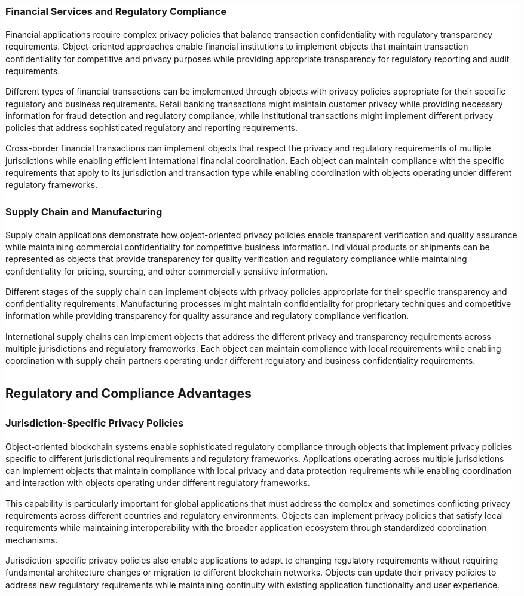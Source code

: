 ### Financial Services and Regulatory Compliance

Financial applications require complex privacy policies that balance transaction confidentiality with regulatory transparency requirements. Object-oriented approaches enable financial institutions to implement objects that maintain transaction confidentiality for competitive and privacy purposes while providing appropriate transparency for regulatory reporting and audit requirements.

Different types of financial transactions can be implemented through objects with privacy policies appropriate for their specific regulatory and business requirements. Retail banking transactions might maintain customer privacy while providing necessary information for fraud detection and regulatory compliance, while institutional transactions might implement different privacy policies that address sophisticated regulatory and reporting requirements.

Cross-border financial transactions can implement objects that respect the privacy and regulatory requirements of multiple jurisdictions while enabling efficient international financial coordination. Each object can maintain compliance with the specific requirements that apply to its jurisdiction and transaction type while enabling coordination with objects operating under different regulatory frameworks.

### Supply Chain and Manufacturing

Supply chain applications demonstrate how object-oriented privacy policies enable transparent verification and quality assurance while maintaining commercial confidentiality for competitive business information. Individual products or shipments can be represented as objects that provide transparency for quality verification and regulatory compliance while maintaining confidentiality for pricing, sourcing, and other commercially sensitive information.

Different stages of the supply chain can implement objects with privacy policies appropriate for their specific transparency and confidentiality requirements. Manufacturing processes might maintain confidentiality for proprietary techniques and competitive information while providing transparency for quality assurance and regulatory compliance verification.

International supply chains can implement objects that address the different privacy and transparency requirements across multiple jurisdictions and regulatory frameworks. Each object can maintain compliance with local requirements while enabling coordination with supply chain partners operating under different regulatory and business confidentiality requirements.

## Regulatory and Compliance Advantages

### Jurisdiction-Specific Privacy Policies

Object-oriented blockchain systems enable sophisticated regulatory compliance through objects that implement privacy policies specific to different jurisdictional requirements and regulatory frameworks. Applications operating across multiple jurisdictions can implement objects that maintain compliance with local privacy and data protection requirements while enabling coordination and interaction with objects operating under different regulatory frameworks.

This capability is particularly important for global applications that must address the complex and sometimes conflicting privacy requirements across different countries and regulatory environments. Objects can implement privacy policies that satisfy local requirements while maintaining interoperability with the broader application ecosystem through standardized coordination mechanisms.

Jurisdiction-specific privacy policies also enable applications to adapt to changing regulatory requirements without requiring fundamental architecture changes or migration to different blockchain networks. Objects can update their privacy policies to address new regulatory requirements while maintaining continuity with existing application functionality and user experience.
